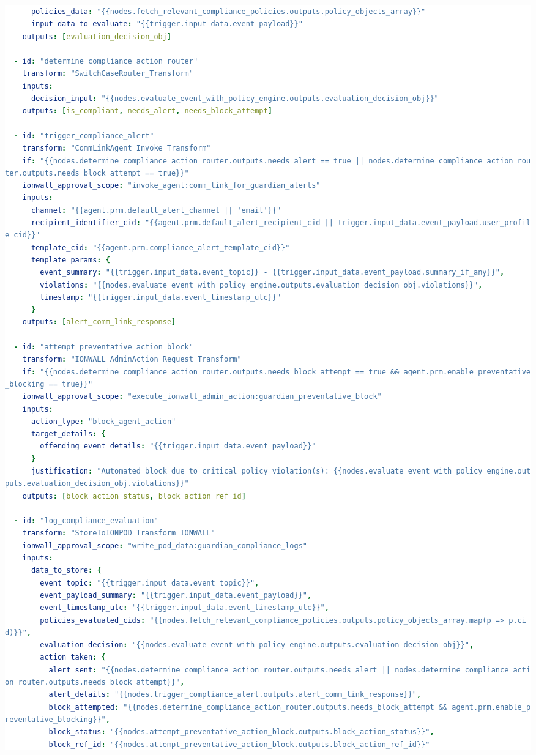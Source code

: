 ```yaml
      policies_data: "{{nodes.fetch_relevant_compliance_policies.outputs.policy_objects_array}}"
      input_data_to_evaluate: "{{trigger.input_data.event_payload}}"
    outputs: [evaluation_decision_obj]

  - id: "determine_compliance_action_router"
    transform: "SwitchCaseRouter_Transform"
    inputs:
      decision_input: "{{nodes.evaluate_event_with_policy_engine.outputs.evaluation_decision_obj}}"
    outputs: [is_compliant, needs_alert, needs_block_attempt]

  - id: "trigger_compliance_alert"
    transform: "CommLinkAgent_Invoke_Transform"
    if: "{{nodes.determine_compliance_action_router.outputs.needs_alert == true || nodes.determine_compliance_action_router.outputs.needs_block_attempt == true}}"
    ionwall_approval_scope: "invoke_agent:comm_link_for_guardian_alerts"
    inputs:
      channel: "{{agent.prm.default_alert_channel || 'email'}}"
      recipient_identifier_cid: "{{agent.prm.default_alert_recipient_cid || trigger.input_data.event_payload.user_profile_cid}}"
      template_cid: "{{agent.prm.compliance_alert_template_cid}}"
      template_params: {
        event_summary: "{{trigger.input_data.event_topic}} - {{trigger.input_data.event_payload.summary_if_any}}",
        violations: "{{nodes.evaluate_event_with_policy_engine.outputs.evaluation_decision_obj.violations}}",
        timestamp: "{{trigger.input_data.event_timestamp_utc}}"
      }
    outputs: [alert_comm_link_response]

  - id: "attempt_preventative_action_block"
    transform: "IONWALL_AdminAction_Request_Transform"
    if: "{{nodes.determine_compliance_action_router.outputs.needs_block_attempt == true && agent.prm.enable_preventative_blocking == true}}"
    ionwall_approval_scope: "execute_ionwall_admin_action:guardian_preventative_block"
    inputs:
      action_type: "block_agent_action"
      target_details: {
        offending_event_details: "{{trigger.input_data.event_payload}}"
      }
      justification: "Automated block due to critical policy violation(s): {{nodes.evaluate_event_with_policy_engine.outputs.evaluation_decision_obj.violations}}"
    outputs: [block_action_status, block_action_ref_id]

  - id: "log_compliance_evaluation"
    transform: "StoreToIONPOD_Transform_IONWALL"
    ionwall_approval_scope: "write_pod_data:guardian_compliance_logs"
    inputs:
      data_to_store: {
        event_topic: "{{trigger.input_data.event_topic}}",
        event_payload_summary: "{{trigger.input_data.event_payload}}",
        event_timestamp_utc: "{{trigger.input_data.event_timestamp_utc}}",
        policies_evaluated_cids: "{{nodes.fetch_relevant_compliance_policies.outputs.policy_objects_array.map(p => p.cid)}}",
        evaluation_decision: "{{nodes.evaluate_event_with_policy_engine.outputs.evaluation_decision_obj}}",
        action_taken: {
          alert_sent: "{{nodes.determine_compliance_action_router.outputs.needs_alert || nodes.determine_compliance_action_router.outputs.needs_block_attempt}}",
          alert_details: "{{nodes.trigger_compliance_alert.outputs.alert_comm_link_response}}",
          block_attempted: "{{nodes.determine_compliance_action_router.outputs.needs_block_attempt && agent.prm.enable_preventative_blocking}}",
          block_status: "{{nodes.attempt_preventative_action_block.outputs.block_action_status}}",
          block_ref_id: "{{nodes.attempt_preventative_action_block.outputs.block_action_ref_id}}"
```